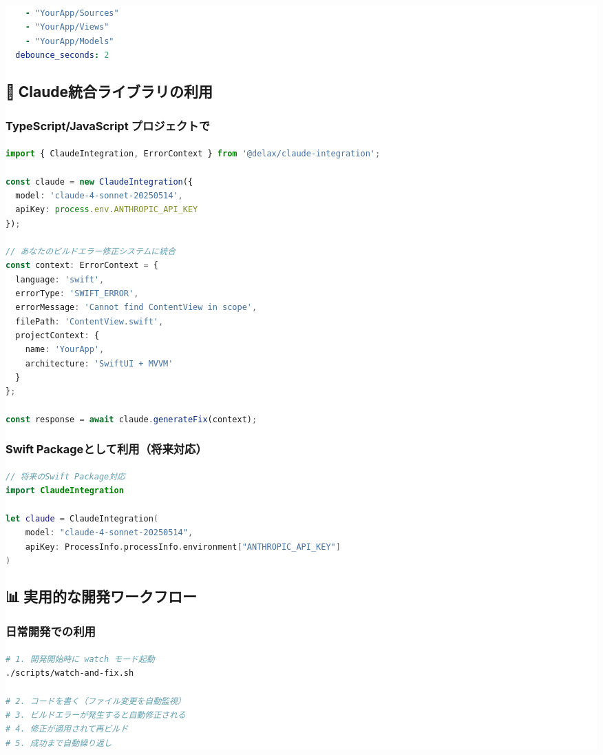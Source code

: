 ```yaml
    - "YourApp/Sources"
    - "YourApp/Views"
    - "YourApp/Models" 
  debounce_seconds: 2
```

## 🤖 Claude統合ライブラリの利用

### TypeScript/JavaScript プロジェクトで

```typescript
import { ClaudeIntegration, ErrorContext } from '@delax/claude-integration';

const claude = new ClaudeIntegration({
  model: 'claude-4-sonnet-20250514',
  apiKey: process.env.ANTHROPIC_API_KEY
});

// あなたのビルドエラー修正システムに統合
const context: ErrorContext = {
  language: 'swift',
  errorType: 'SWIFT_ERROR', 
  errorMessage: 'Cannot find ContentView in scope',
  filePath: 'ContentView.swift',
  projectContext: {
    name: 'YourApp',
    architecture: 'SwiftUI + MVVM'
  }
};

const response = await claude.generateFix(context);
```

### Swift Packageとして利用（将来対応）

```swift
// 将来のSwift Package対応
import ClaudeIntegration

let claude = ClaudeIntegration(
    model: "claude-4-sonnet-20250514",
    apiKey: ProcessInfo.processInfo.environment["ANTHROPIC_API_KEY"]
)
```

## 📊 実用的な開発ワークフロー

### 日常開発での利用

```bash
# 1. 開発開始時に watch モード起動
./scripts/watch-and-fix.sh

# 2. コードを書く（ファイル変更を自動監視）
# 3. ビルドエラーが発生すると自動修正される
# 4. 修正が適用されて再ビルド
# 5. 成功まで自動繰り返し
```
